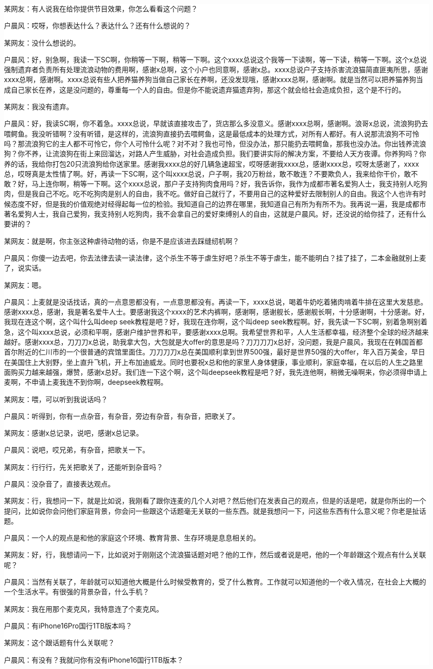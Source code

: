某网友：有人说我在给你提供节目效果，你怎么看看这个问题？

户晨风：哎呀，你想表达什么？表达什么？还有什么想说的？

某网友：没什么想说的。

户晨风：好，别急啊，我读一下SC啊，你稍等一下啊，稍等一下啊。这个xxxx总说这个我等一下读啊，等一下读，稍等一下啊。这个x总说强制遗弃者负责所有处理流浪动物的费用啊，感谢x总啊，这个小户也同意啊，感谢x总。xxxx总说户子支持杀害流浪猫简直匪夷所思，感谢xxxx总啊，感谢啊。xxxx总说有些人把养猫养狗当做自己家长在养啊，还没发现哦，感谢xxxx总啊，感谢啊。就是当然可以把养猫养狗当成自己家长在养，这是没问题的，尊重每一个人的自由。但是你不能说遗弃猫遗弃狗，那这个就会给社会造成负担，这个是不行的。

某网友：我没有遗弃。

户晨风：好，我读SC啊，你不着急。xxxx总说，早就该直接攻击了，货店那么多没意义。感谢xxxx总啊，感谢啊。浪哥x总说，流浪狗扔去喂鳄鱼。我没听错啊？没有听错，是这样的，流浪狗直接扔去喂鳄鱼，这是最低成本的处理方式，对所有人都好。有人说那流浪狗不可怜吗？那流浪狗它的主人都不可怜它，你个人可怜什么呢？对不对？我也可怜，但没办法，那只能扔去喂鳄鱼，那我也没办法。你出钱养流浪狗？你不养，让流浪狗在街上来回溜达，对路人产生威胁，对社会造成负担。我们要讲实际的解决方案，不要给人天方夜谭。你养狗吗？你养的话，我给你打包20只流浪狗给你送家里。感谢我xxxx总的好几辆急速超宝，哎呀感谢我xxxx总，感谢xxxx总，哎呀太感谢了，xxxx总，哎呀真是太性情了啊。好，再读一下SC啊，这个叫xxxx总说，户子啊，我20万粉丝，敢不敢连？不要欺负人，我来给你干价，敢不敢？好，马上连你啊，稍等一下啊。这个xxxx总说，那户子支持狗肉食用吗？好，我告诉你，我作为成都市著名爱狗人士，我支持别人吃狗肉，但是我自己不吃。吃不吃狗肉是别人的自由，我不吃。做好自己就行了，不要用自己的这种爱好去限制别人的自由。我这个人也许有时候态度不好，但是我的价值观绝对经得起每一位的检验。我知道自己的边界在哪里，我知道自己有所为有所不为。我再说一遍，我是成都市著名爱狗人士，我自己爱狗，我支持别人吃狗肉，我不会拿自己的爱好束缚别人的自由，这就是户晨风。好，还没说的给你挂了，还有什么要讲的？

某网友：就是啊，你主张这种虐待动物的话，你是不是应该进去踩缝纫机啊？

户晨风：你傻一边去吧，你去法律去读一读法律，这个杀生不等于虐生好吧？杀生不等于虐生，能不能明白？挂了挂了，二本金融就别上麦了，说实话。

某网友：嗯。

户晨风：上麦就是没话找话，真的一点意思都没有，一点意思都没有。再读一下，xxxx总说，喝着牛奶吃着猪肉啃着牛排在这里大发慈悲。感谢xxxx总，感谢，我是著名爱牛人士。要感谢我这个xxxx的艺术内裤啊，感谢啊，感谢舰长，感谢舰长啊，十分感谢啊，十分感谢。好，我现在连这个啊，这个叫什么叫deep seek教程是吧？好，我现在连你啊，这个叫deep seek教程啊。好，我先读一下SC啊，别着急啊别着急，这个叫xxxx总说，必须和平啊，感谢户维护世界和平，要感谢xxxx总啊。我希望世界和平，人人生活都幸福，经济整个全球的经济越来越好。感谢xxxx总，刀刀刀x总说，助我拿大包，大包就是大offer的意思是吗？刀刀刀刀x总好，没问题，我是户晨风，我现在在韩国首都首尔附近的仁川市的一个很普通的宾馆里面住。刀刀刀刀x总在美国顺利拿到世界500强，最好是世界50强的大offer，年入百万美金，早日在美国住上大别野，坐上直升飞机，开上布加迪威龙。同时也要祝x总和他的家里人身体健康，事业顺利，家庭幸福，在以后的人生之路里面购买力越来越强，爆赞，感谢x总好。我们连一下这个啊，这个叫deepseek教程是吧？好，我先连他啊，稍微无噪啊来，你必须得申请上麦啊，不申请上麦我连不到你啊，deepseek教程啊。

某网友：喂，可以听到我说话吗？

户晨风：听得到，你有一点杂音，有杂音，旁边有杂音，有杂音，把歌关了。

某网友：感谢x总记录，说吧，感谢x总记录。

户晨风：说吧，哎兄弟，有杂音，把歌关一下。

某网友：行行行，先关把歌关了，还能听到杂音吗？

户晨风：没杂音了，直接表达观点。

某网友：行，我想问一下，就是比如说，我刚看了跟你连麦的几个人对吧？然后他们在发表自己的观点，但是的话是吧，就是你所出的一个提问，比如说你会问他们家庭背景，你会问一些跟这个话题毫无关联的一些东西。就是我想问一下，问这些东西有什么意义呢？你老是扯话题。

户晨风：一个人的观点是和他的家庭这个环境、教育背景、生存环境是息息相关的。

某网友：好，行，我想请问一下，比如说对于刚刚这个流浪猫话题对吧？他的工作，然后或者说是吧，他的一个年龄跟这个观点有什么关联呢？

户晨风：当然有关联了，年龄就可以知道他大概是什么时候受教育的，受了什么教育。工作就可以知道他的一个收入情况，在社会上大概的一个生活水平。有很强的背景杂音，什么手机？

某网友：我在用那个麦克风，我特意连了个麦克风。

户晨风：有iPhone16Pro国行1TB版本吗？

某网友：这个跟话题有什么关联呢？

户晨风：有没有？我就问你有没有iPhone16国行1TB版本？

